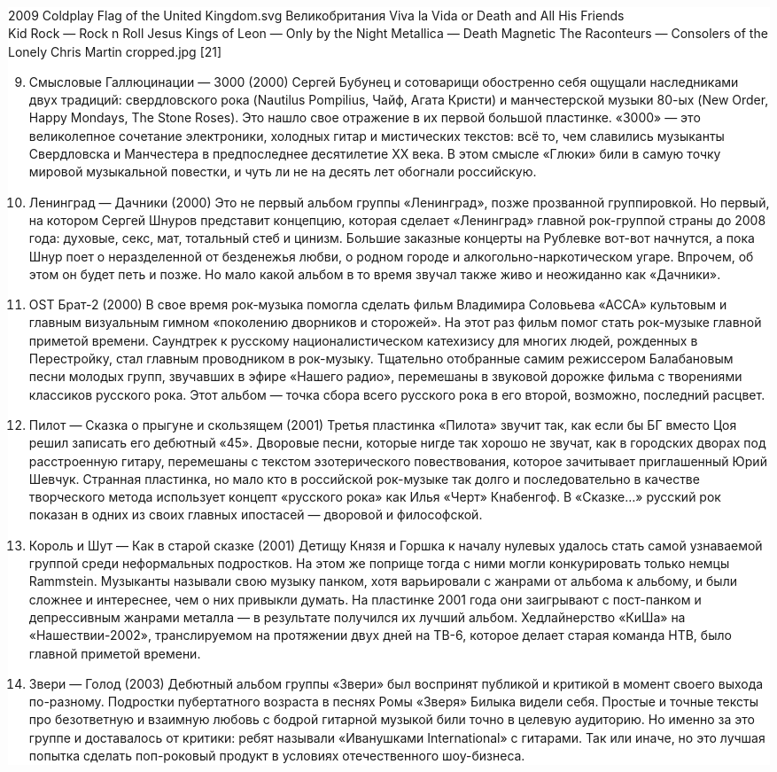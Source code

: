 2009	Coldplay	Flag of the United Kingdom.svg Великобритания	Viva la Vida or Death and All His Friends	
Kid Rock — Rock n Roll Jesus
Kings of Leon — Only by the Night
Metallica — Death Magnetic
The Raconteurs — Consolers of the Lonely
Chris Martin cropped.jpg
[21]

9. Смысловые Галлюцинации — 3000 (2000)
Сергей Бубунец и сотоварищи обостренно себя ощущали наследниками двух традиций: свердловского рока (Nautilus Pompilius, Чайф, Агата Кристи) и манчестерской музыки 80-ых (New Order, Happy Mondays, The Stone Roses). Это нашло свое отражение в их первой большой пластинке. «3000» — это великолепное сочетание электроники, холодных гитар и мистических текстов: всё то, чем славились музыканты Свердловска и Манчестера в предпоследнее десятилетие XX века. В этом смысле «Глюки» били в самую точку мировой музыкальной повестки, и чуть ли не на десять лет обогнали российскую.

5. Ленинград — Дачники (2000)
Это не первый альбом группы «Ленинград», позже прозванной группировкой. Но первый, на котором Сергей Шнуров представит концепцию, которая сделает «Ленинград» главной рок-группой страны до 2008 года: духовые, секс, мат, тотальный стеб и цинизм. Большие заказные концерты на Рублевке вот-вот начнутся, а пока Шнур поет о неразделенной от безденежья любви, о родном городе и алкогольно-наркотическом угаре. Впрочем, об этом он будет петь и позже. Но мало какой альбом в то время звучал также живо и неожиданно как «Дачники».

2. OST Брат-2 (2000)
В свое время рок-музыка помогла сделать фильм Владимира Соловьева «АССА» культовым и главным визуальным гимном «поколению дворников и сторожей». На этот раз фильм помог стать рок-музыке главной приметой времени. Саундтрек к русскому националистическом катехизису для многих людей, рожденных в Перестройку, стал главным проводником в рок-музыку. Тщательно отобранные самим режиссером Балабановым песни молодых групп, звучавших в эфире «Нашего радио», перемешаны в звуковой дорожке фильма с творениями классиков русского рока. Этот альбом — точка сбора всего русского рока в его второй, возможно, последний расцвет. 

8. Пилот — Сказка о прыгуне и скользящем (2001)
Третья пластинка «Пилота» звучит так, как если бы БГ вместо Цоя решил записать его дебютный «45». Дворовые песни, которые нигде так хорошо не звучат, как в городских дворах под расстроенную гитару, перемешаны с текстом эзотерического повествования, которое зачитывает приглашенный Юрий Шевчук. Странная пластинка, но мало кто в российской рок-музыке так долго и последовательно в качестве творческого метода использует концепт «русского рока» как Илья «Черт» Кнабенгоф. В «Сказке…» русский рок показан в одних из своих главных ипостасей — дворовой и философской.

6. Король и Шут — Как в старой сказке (2001)
Детищу Князя и Горшка к началу нулевых удалось стать самой узнаваемой группой среди неформальных подростков. На этом же поприще тогда с ними могли конкурировать только немцы Rammstein. Музыканты называли свою музыку панком, хотя варьировали с жанрами от альбома к альбому, и были сложнее и интереснее, чем о них привыкли думать. На пластинке 2001 года они заигрывают с пост-панком и депрессивным жанрами металла — в результате получился их лучший альбом. Хедлайнерство «КиШа» на «Нашествии-2002», транслируемом на протяжении двух дней на ТВ-6, которое делает старая команда НТВ, было главной приметой времени.

10. Звери — Голод (2003)
Дебютный альбом группы «Звери» был воспринят публикой и критикой в момент своего выхода по-разному. Подростки пубертатного возраста в песнях Ромы «Зверя» Билыка видели себя. Простые и точные тексты про безответную и взаимную любовь с бодрой гитарной музыкой били точно в целевую аудиторию. Но именно за это группе и доставалось от критики: ребят называли «Иванушками International» c гитарами. Так или иначе, но это лучшая попытка сделать поп-роковый продукт в условиях отечественного шоу-бизнеса.
